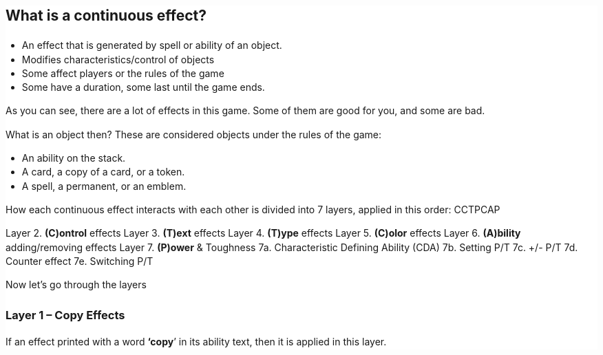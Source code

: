 ## What is a continuous effect?

- An effect that is generated by spell or ability of an object.
- Modifies characteristics/control of objects
- Some affect players or the rules of the game
- Some have a duration, some last until the game ends.

As you can see, there are a lot of effects in this game. Some of them are good for you, and some are bad.

What is an object then? These are considered objects under the rules of the game:

- An ability on the stack.
- A card, a copy of a card, or a token.
- A spell, a permanent, or an emblem.

How each continuous effect interacts with each other is divided into 7 layers, applied in this order: CCTPCAP

Layer 2. **(C)ontrol** effects
Layer 3. **(T)ext** effects
Layer 4. **(T)ype** effects
Layer 5. **(C)olor** effects
Layer 6. **(A)bility** adding/removing effects
Layer 7. **(P)ower** & Toughness
      7a. Characteristic Defining Ability (CDA)
      7b. Setting P/T
      7c. +/- P/T
      7d. Counter effect
      7e. Switching P/T

Now let’s go through the layers


### Layer 1 – Copy Effects

If an effect printed with a word **‘copy**’ in its ability text, then it is applied in this layer.
